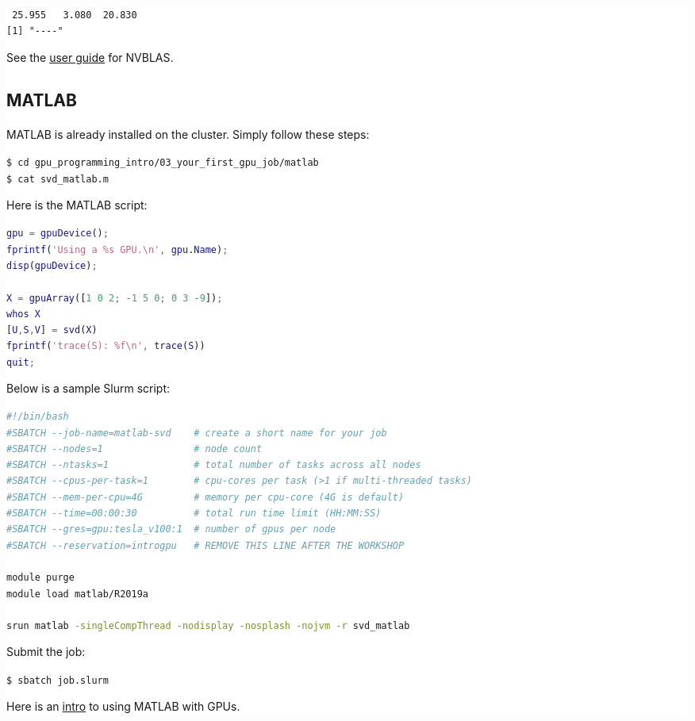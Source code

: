 ```
 25.955   3.080  20.830 
[1] "----"
```

See the [user guide](https://docs.nvidia.com/cuda/nvblas/index.html) for NVBLAS.

## MATLAB

MATLAB is already installed on the cluster. Simply follow these steps:

```bash
$ cd gpu_programming_intro/03_your_first_gpu_job/matlab
$ cat svd_matlab.m
```

Here is the MATLAB script:

```matlab
gpu = gpuDevice();
fprintf('Using a %s GPU.\n', gpu.Name);
disp(gpuDevice);

X = gpuArray([1 0 2; -1 5 0; 0 3 -9]);
whos X
[U,S,V] = svd(X)
fprintf('trace(S): %f\n', trace(S))
quit;
```

Below is a sample Slurm script:

```bash
#!/bin/bash
#SBATCH --job-name=matlab-svd    # create a short name for your job
#SBATCH --nodes=1                # node count
#SBATCH --ntasks=1               # total number of tasks across all nodes
#SBATCH --cpus-per-task=1        # cpu-cores per task (>1 if multi-threaded tasks)
#SBATCH --mem-per-cpu=4G         # memory per cpu-core (4G is default)
#SBATCH --time=00:00:30          # total run time limit (HH:MM:SS)
#SBATCH --gres=gpu:tesla_v100:1  # number of gpus per node
#SBATCH --reservation=introgpu   # REMOVE THIS LINE AFTER THE WORKSHOP

module purge
module load matlab/R2019a

srun matlab -singleCompThread -nodisplay -nosplash -nojvm -r svd_matlab
```

Submit the job:

```
$ sbatch job.slurm
```

Here is an [intro](https://www.mathworks.com/help/parallel-computing/run-matlab-functions-on-a-gpu.html) to using MATLAB with GPUs.
